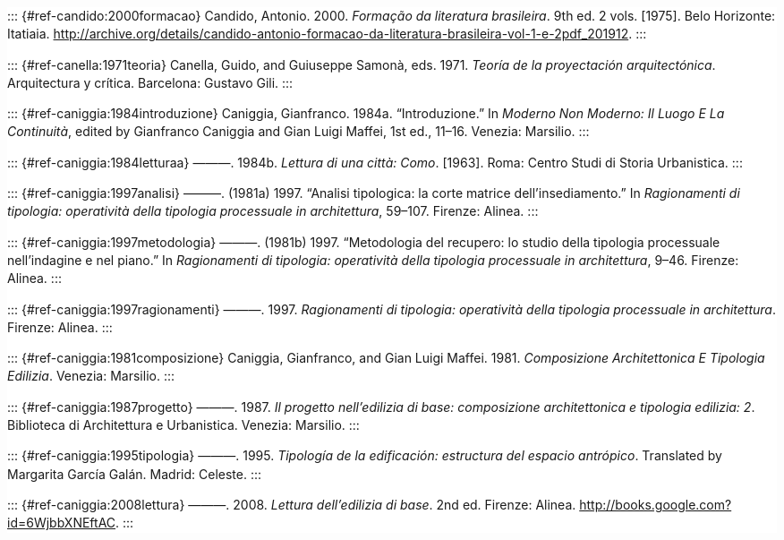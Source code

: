 ::: {#ref-candido:2000formacao}
Candido, Antonio. 2000. *Formação da literatura brasileira*. 9th ed. 2 vols. \[1975\]. Belo Horizonte: Itatiaia. <http://archive.org/details/candido-antonio-formacao-da-literatura-brasileira-vol-1-e-2pdf_201912>.
:::

::: {#ref-canella:1971teoria}
Canella, Guido, and Guiuseppe Samonà, eds. 1971. *Teoría de la proyectación arquitectónica*. Arquitectura y crítica. Barcelona: Gustavo Gili.
:::

::: {#ref-caniggia:1984introduzione}
Caniggia, Gianfranco. 1984a. “Introduzione.” In *Moderno Non Moderno: Il Luogo E La Continuità*, edited by Gianfranco Caniggia and Gian Luigi Maffei, 1st ed., 11–16. Venezia: Marsilio.
:::

::: {#ref-caniggia:1984letturaa}
———. 1984b. *Lettura di una città: Como*. \[1963\]. Roma: Centro Studi di Storia Urbanistica.
:::

::: {#ref-caniggia:1997analisi}
———. (1981a) 1997. “Analisi tipologica: la corte matrice dell’insediamento.” In *Ragionamenti di tipologia: operatività della tipologia processuale in architettura*, 59–107. Firenze: Alinea.
:::

::: {#ref-caniggia:1997metodologia}
———. (1981b) 1997. “Metodologia del recupero: lo studio della tipologia processuale nell’indagine e nel piano.” In *Ragionamenti di tipologia: operatività della tipologia processuale in architettura*, 9–46. Firenze: Alinea.
:::

::: {#ref-caniggia:1997ragionamenti}
———. 1997. *Ragionamenti di tipologia: operatività della tipologia processuale in architettura*. Firenze: Alinea.
:::

::: {#ref-caniggia:1981composizione}
Caniggia, Gianfranco, and Gian Luigi Maffei. 1981. *Composizione Architettonica E Tipologia Edilizia*. Venezia: Marsilio.
:::

::: {#ref-caniggia:1987progetto}
———. 1987. *Il progetto nell’edilizia di base: composizione architettonica e tipologia edilizia: 2*. Biblioteca di Architettura e Urbanistica. Venezia: Marsilio.
:::

::: {#ref-caniggia:1995tipologia}
———. 1995. *Tipología de la edificación: estructura del espacio antrópico*. Translated by Margarita García Galán. Madrid: Celeste.
:::

::: {#ref-caniggia:2008lettura}
———. 2008. *Lettura dell’edilizia di base*. 2nd ed. Firenze: Alinea. <http://books.google.com?id=6WjbbXNEftAC>.
:::
